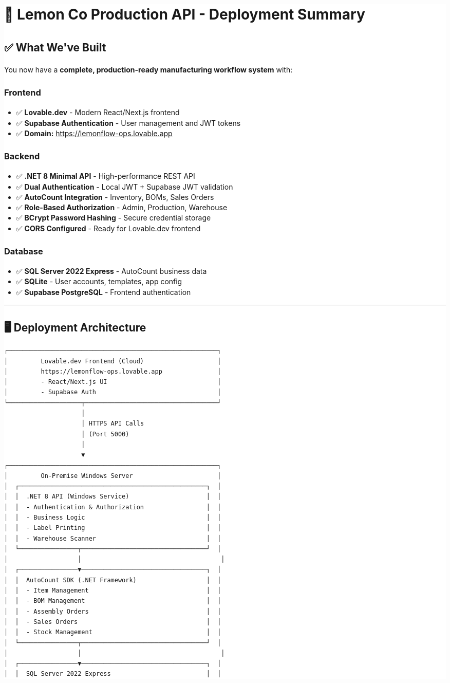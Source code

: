 # 🎉 Lemon Co Production API - Deployment Summary

## ✅ What We've Built

You now have a **complete, production-ready manufacturing workflow system** with:

### Frontend
- ✅ **Lovable.dev** - Modern React/Next.js frontend
- ✅ **Supabase Authentication** - User management and JWT tokens
- ✅ **Domain:** https://lemonflow-ops.lovable.app

### Backend
- ✅ **.NET 8 Minimal API** - High-performance REST API
- ✅ **Dual Authentication** - Local JWT + Supabase JWT validation
- ✅ **AutoCount Integration** - Inventory, BOMs, Sales Orders
- ✅ **Role-Based Authorization** - Admin, Production, Warehouse
- ✅ **BCrypt Password Hashing** - Secure credential storage
- ✅ **CORS Configured** - Ready for Lovable.dev frontend

### Database
- ✅ **SQL Server 2022 Express** - AutoCount business data
- ✅ **SQLite** - User accounts, templates, app config
- ✅ **Supabase PostgreSQL** - Frontend authentication

---

## 🖥️ Deployment Architecture

```
┌─────────────────────────────────────────────────────────┐
│         Lovable.dev Frontend (Cloud)                    │
│         https://lemonflow-ops.lovable.app               │
│         - React/Next.js UI                              │
│         - Supabase Auth                                 │
└────────────────────┬────────────────────────────────────┘
                     │
                     │ HTTPS API Calls
                     │ (Port 5000)
                     │
                     ▼
┌─────────────────────────────────────────────────────────┐
│         On-Premise Windows Server                       │
│  ┌───────────────────────────────────────────────────┐  │
│  │  .NET 8 API (Windows Service)                     │  │
│  │  - Authentication & Authorization                 │  │
│  │  - Business Logic                                 │  │
│  │  - Label Printing                                 │  │
│  │  - Warehouse Scanner                              │  │
│  └────────────────┬──────────────────────────────────┘  │
│                   │                                      │
│  ┌────────────────▼──────────────────────────────────┐  │
│  │  AutoCount SDK (.NET Framework)                   │  │
│  │  - Item Management                                │  │
│  │  - BOM Management                                 │  │
│  │  - Assembly Orders                                │  │
│  │  - Sales Orders                                   │  │
│  │  - Stock Management                               │  │
│  └────────────────┬──────────────────────────────────┘  │
│                   │                                      │
│  ┌────────────────▼──────────────────────────────────┐  │
│  │  SQL Server 2022 Express                          │  │
```